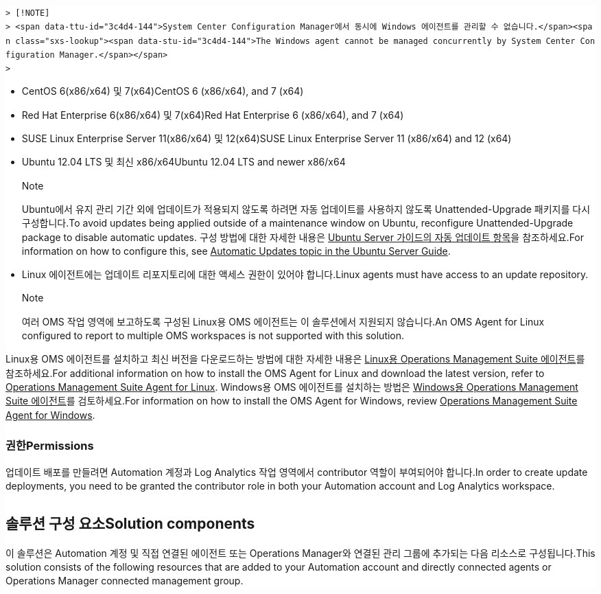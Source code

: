     > [!NOTE]
    > <span data-ttu-id="3c4d4-144">System Center Configuration Manager에서 동시에 Windows 에이전트를 관리할 수 없습니다.</span><span class="sxs-lookup"><span data-stu-id="3c4d4-144">The Windows agent cannot be managed concurrently by System Center Configuration Manager.</span></span>  
    >
* <span data-ttu-id="3c4d4-145">CentOS 6(x86/x64) 및 7(x64)</span><span class="sxs-lookup"><span data-stu-id="3c4d4-145">CentOS 6 (x86/x64), and 7 (x64)</span></span>  
* <span data-ttu-id="3c4d4-146">Red Hat Enterprise 6(x86/x64) 및 7(x64)</span><span class="sxs-lookup"><span data-stu-id="3c4d4-146">Red Hat Enterprise 6 (x86/x64), and 7 (x64)</span></span>  
* <span data-ttu-id="3c4d4-147">SUSE Linux Enterprise Server 11(x86/x64) 및 12(x64)</span><span class="sxs-lookup"><span data-stu-id="3c4d4-147">SUSE Linux Enterprise Server 11 (x86/x64) and 12 (x64)</span></span>  
* <span data-ttu-id="3c4d4-148">Ubuntu 12.04 LTS 및 최신 x86/x64</span><span class="sxs-lookup"><span data-stu-id="3c4d4-148">Ubuntu 12.04 LTS and newer x86/x64</span></span>   
    > [!NOTE]  
    > <span data-ttu-id="3c4d4-149">Ubuntu에서 유지 관리 기간 외에 업데이트가 적용되지 않도록 하려면 자동 업데이트를 사용하지 않도록 Unattended-Upgrade 패키지를 다시 구성합니다.</span><span class="sxs-lookup"><span data-stu-id="3c4d4-149">To avoid updates being applied outside of a maintenance window on Ubuntu, reconfigure  Unattended-Upgrade package to disable automatic updates.</span></span> <span data-ttu-id="3c4d4-150">구성 방법에 대한 자세한 내용은 [Ubuntu Server 가이드의 자동 업데이트 항목](https://help.ubuntu.com/lts/serverguide/automatic-updates.html)을 참조하세요.</span><span class="sxs-lookup"><span data-stu-id="3c4d4-150">For information on how to configure this, see [Automatic Updates topic in the Ubuntu Server Guide](https://help.ubuntu.com/lts/serverguide/automatic-updates.html).</span></span>

* <span data-ttu-id="3c4d4-151">Linux 에이전트에는 업데이트 리포지토리에 대한 액세스 권한이 있어야 합니다.</span><span class="sxs-lookup"><span data-stu-id="3c4d4-151">Linux agents must have access to an update repository.</span></span>  

    > [!NOTE]
    > <span data-ttu-id="3c4d4-152">여러 OMS 작업 영역에 보고하도록 구성된 Linux용 OMS 에이전트는 이 솔루션에서 지원되지 않습니다.</span><span class="sxs-lookup"><span data-stu-id="3c4d4-152">An OMS Agent for Linux configured to report to multiple OMS workspaces is not supported with this solution.</span></span>  
    >

<span data-ttu-id="3c4d4-153">Linux용 OMS 에이전트를 설치하고 최신 버전을 다운로드하는 방법에 대한 자세한 내용은 [Linux용 Operations Management Suite 에이전트](https://github.com/microsoft/oms-agent-for-linux)를 참조하세요.</span><span class="sxs-lookup"><span data-stu-id="3c4d4-153">For additional information on how to install the OMS Agent for Linux and download the  latest version, refer to [Operations Management Suite Agent for Linux](https://github.com/microsoft/oms-agent-for-linux).</span></span>  <span data-ttu-id="3c4d4-154">Windows용 OMS 에이전트를 설치하는 방법은 [Windows용 Operations Management Suite 에이전트](../log-analytics/log-analytics-windows-agents.md)를 검토하세요.</span><span class="sxs-lookup"><span data-stu-id="3c4d4-154">For information on how to install the OMS Agent for Windows, review [Operations Management Suite Agent for Windows](../log-analytics/log-analytics-windows-agents.md).</span></span>  

### <a name="permissions"></a><span data-ttu-id="3c4d4-155">권한</span><span class="sxs-lookup"><span data-stu-id="3c4d4-155">Permissions</span></span>
<span data-ttu-id="3c4d4-156">업데이트 배포를 만들려면 Automation 계정과 Log Analytics 작업 영역에서 contributor 역할이 부여되어야 합니다.</span><span class="sxs-lookup"><span data-stu-id="3c4d4-156">In order to create update deployments, you need to be granted the contributor role in both your Automation account and Log Analytics workspace.</span></span>  

## <a name="solution-components"></a><span data-ttu-id="3c4d4-157">솔루션 구성 요소</span><span class="sxs-lookup"><span data-stu-id="3c4d4-157">Solution components</span></span>
<span data-ttu-id="3c4d4-158">이 솔루션은 Automation 계정 및 직접 연결된 에이전트 또는 Operations Manager와 연결된 관리 그룹에 추가되는 다음 리소스로 구성됩니다.</span><span class="sxs-lookup"><span data-stu-id="3c4d4-158">This solution consists of the following resources that are added to your Automation account and directly connected agents or Operations Manager connected management group.</span></span>
